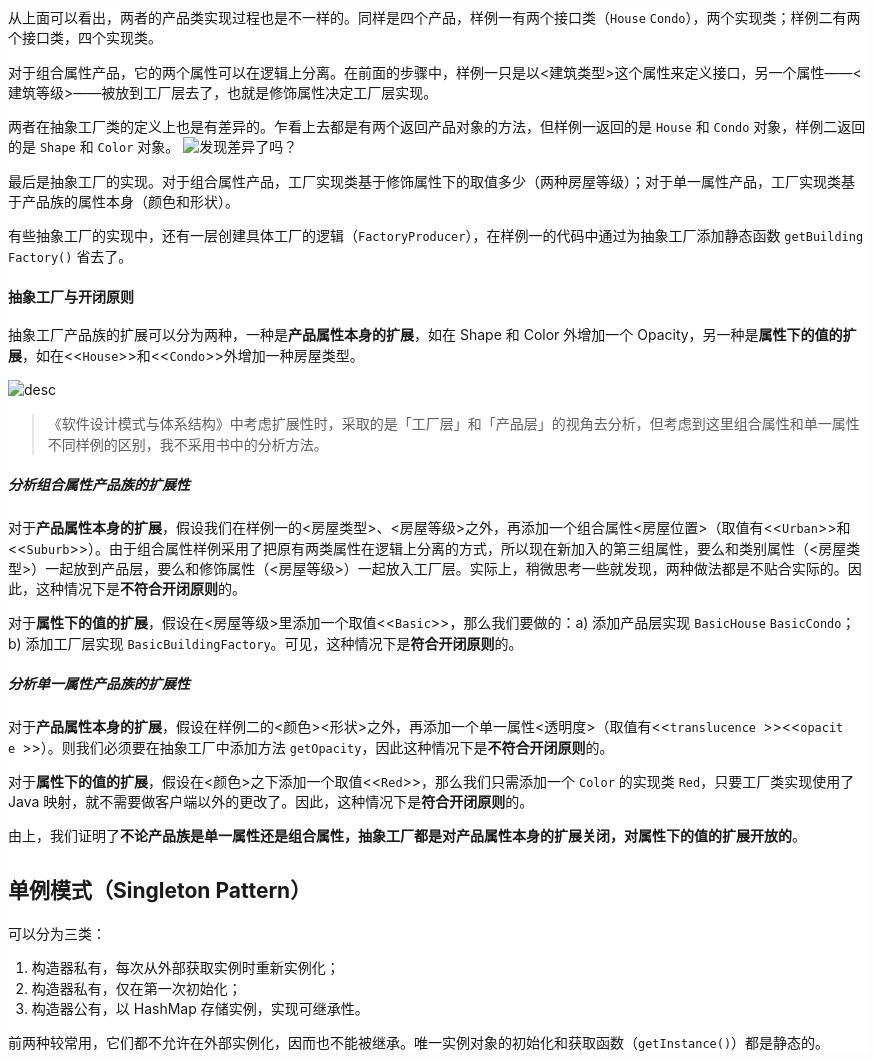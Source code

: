 从上面可以看出，两者的产品类实现过程也是不一样的。同样是四个产品，样例一有两个接口类（`House` `Condo`），两个实现类；样例二有两个接口类，四个实现类。

对于组合属性产品，它的两个属性可以在逻辑上分离。在前面的步骤中，样例一只是以\<建筑类型\>这个属性来定义接口，另一个属性——\<建筑等级\>——被放到工厂层去了，也就是修饰属性决定工厂层实现。

两者在抽象工厂类的定义上也是有差异的。乍看上去都是有两个返回产品对象的方法，但样例一返回的是 `House` 和 `Condo` 对象，样例二返回的是 `Shape` 和 `Color` 对象。
![发现差异了吗？][image-1]

最后是抽象工厂的实现。对于组合属性产品，工厂实现类基于修饰属性下的取值多少（两种房屋等级）；对于单一属性产品，工厂实现类基于产品族的属性本身（颜色和形状）。

有些抽象工厂的实现中，还有一层创建具体工厂的逻辑（`FactoryProducer`），在样例一的代码中通过为抽象工厂添加静态函数 `getBuildingFactory()` 省去了。

#### 抽象工厂与开闭原则
抽象工厂产品族的扩展可以分为两种，一种是**产品属性本身的扩展**，如在 Shape 和 Color 外增加一个 Opacity，另一种是**属性下的值的扩展**，如在\<\<`House`\>\>和\<\<`Condo`\>\>外增加一种房屋类型。

![desc][image-2]

> 《软件设计模式与体系结构》中考虑扩展性时，采取的是「工厂层」和「产品层」的视角去分析，但考虑到这里组合属性和单一属性不同样例的区别，我不采用书中的分析方法。

##### 分析组合属性产品族的扩展性
对于**产品属性本身的扩展**，假设我们在样例一的\<房屋类型\>、\<房屋等级\>之外，再添加一个组合属性\<房屋位置\>（取值有\<\<`Urban`\>\>和\<\<`Suburb`\>\>）。由于组合属性样例采用了把原有两类属性在逻辑上分离的方式，所以现在新加入的第三组属性，要么和类别属性（\<房屋类型\>）一起放到产品层，要么和修饰属性（\<房屋等级\>）一起放入工厂层。实际上，稍微思考一些就发现，两种做法都是不贴合实际的。因此，这种情况下是**不符合开闭原则**的。

对于**属性下的值的扩展**，假设在\<房屋等级\>里添加一个取值\<\<`Basic`\>\>，那么我们要做的：a) 添加产品层实现 `BasicHouse` `BasicCondo`；b) 添加工厂层实现 `BasicBuildingFactory`。可见，这种情况下是**符合开闭原则**的。

##### 分析单一属性产品族的扩展性
对于**产品属性本身的扩展**，假设在样例二的\<颜色\>\<形状\>之外，再添加一个单一属性\<透明度\>（取值有\<\<`translucence `\>\>\<\<`opacite `\>\>）。则我们必须要在抽象工厂中添加方法 `getOpacity`，因此这种情况下是**不符合开闭原则**的。

对于**属性下的值的扩展**，假设在\<颜色\>之下添加一个取值\<\<`Red`\>\>，那么我们只需添加一个 `Color` 的实现类 `Red`，只要工厂类实现使用了 Java 映射，就不需要做客户端以外的更改了。因此，这种情况下是**符合开闭原则**的。

由上，我们证明了**不论产品族是单一属性还是组合属性，抽象工厂都是对产品属性本身的扩展关闭，对属性下的值的扩展开放的**。

## 单例模式（Singleton Pattern）
可以分为三类：
1. 构造器私有，每次从外部获取实例时重新实例化；
2. 构造器私有，仅在第一次初始化；
3. 构造器公有，以 HashMap 存储实例，实现可继承性。

前两种较常用，它们都不允许在外部实例化，因而也不能被继承。唯一实例对象的初始化和获取函数（`getInstance()`）都是静态的。

[1]:	/design-pattern-course/example-I.java
[2]:	https://www.tutorialspoint.com/design_pattern/abstract_factory_pattern.htm

[image-1]:	/images/design-pattern-course/1.png
[image-2]:	/images/design-pattern-course/2.png